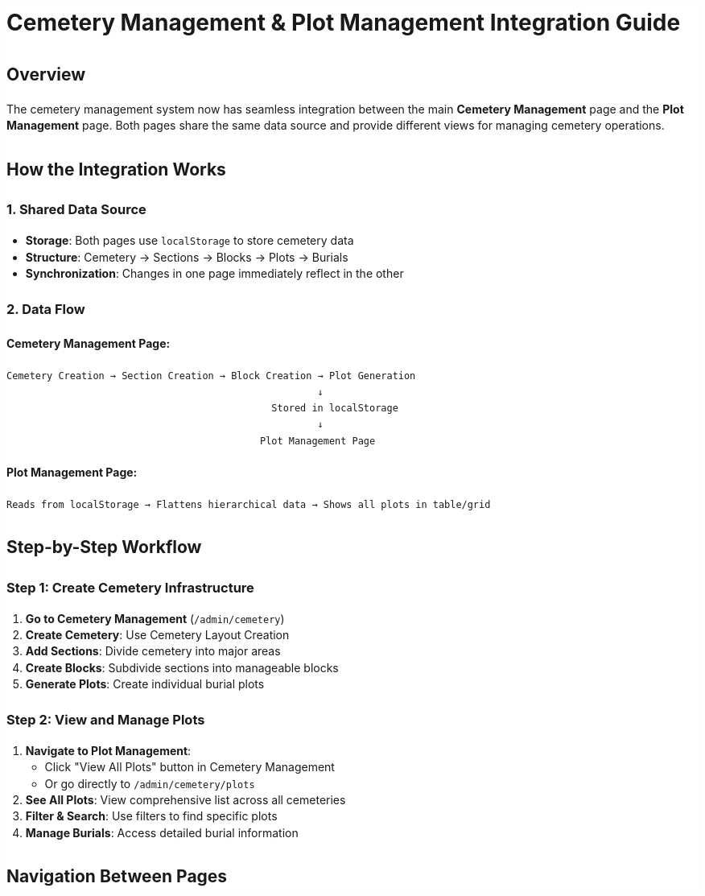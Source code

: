 # Cemetery Management & Plot Management Integration Guide

## Overview
The cemetery management system now has seamless integration between the main **Cemetery Management** page and the **Plot Management** page. Both pages share the same data source and provide different views for managing cemetery operations.

## How the Integration Works

### 1. **Shared Data Source**
- **Storage**: Both pages use `localStorage` to store cemetery data
- **Structure**: Cemetery → Sections → Blocks → Plots → Burials
- **Synchronization**: Changes in one page immediately reflect in the other

### 2. **Data Flow**

#### Cemetery Management Page:
```
Cemetery Creation → Section Creation → Block Creation → Plot Generation
                                                      ↓
                                              Stored in localStorage
                                                      ↓
                                            Plot Management Page
```

#### Plot Management Page:
```
Reads from localStorage → Flattens hierarchical data → Shows all plots in table/grid
```

## Step-by-Step Workflow

### **Step 1: Create Cemetery Infrastructure**
1. **Go to Cemetery Management** (`/admin/cemetery`)
2. **Create Cemetery**: Use Cemetery Layout Creation
3. **Add Sections**: Divide cemetery into major areas
4. **Create Blocks**: Subdivide sections into manageable blocks
5. **Generate Plots**: Create individual burial plots

### **Step 2: View and Manage Plots**
1. **Navigate to Plot Management**: 
   - Click "View All Plots" button in Cemetery Management
   - Or go directly to `/admin/cemetery/plots`
2. **See All Plots**: View comprehensive list across all cemeteries
3. **Filter & Search**: Use filters to find specific plots
4. **Manage Burials**: Access detailed burial information

## Navigation Between Pages
